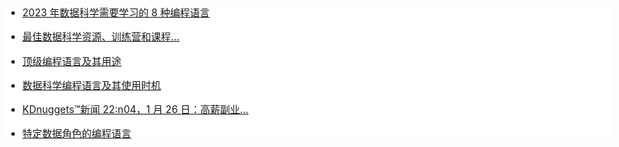 +   [2023 年数据科学需要学习的 8 种编程语言](https://www.kdnuggets.com/2023/07/8-programming-languages-data-science-learn-2023.html)

+   [最佳数据科学资源、训练营和课程…](https://www.kdnuggets.com/2023/12/springboard-best-data-science-resources-bootcamp-courses-learn-data-science-new-year)

+   [顶级编程语言及其用途](https://www.kdnuggets.com/2021/05/top-programming-languages.html)

+   [数据科学编程语言及其使用时机](https://www.kdnuggets.com/2022/02/data-science-programming-languages.html)

+   [KDnuggets™新闻 22:n04，1 月 26 日：高薪副业…](https://www.kdnuggets.com/2022/n04.html)

+   [特定数据角色的编程语言](https://www.kdnuggets.com/2023/06/programming-languages-specific-data-roles.html)
